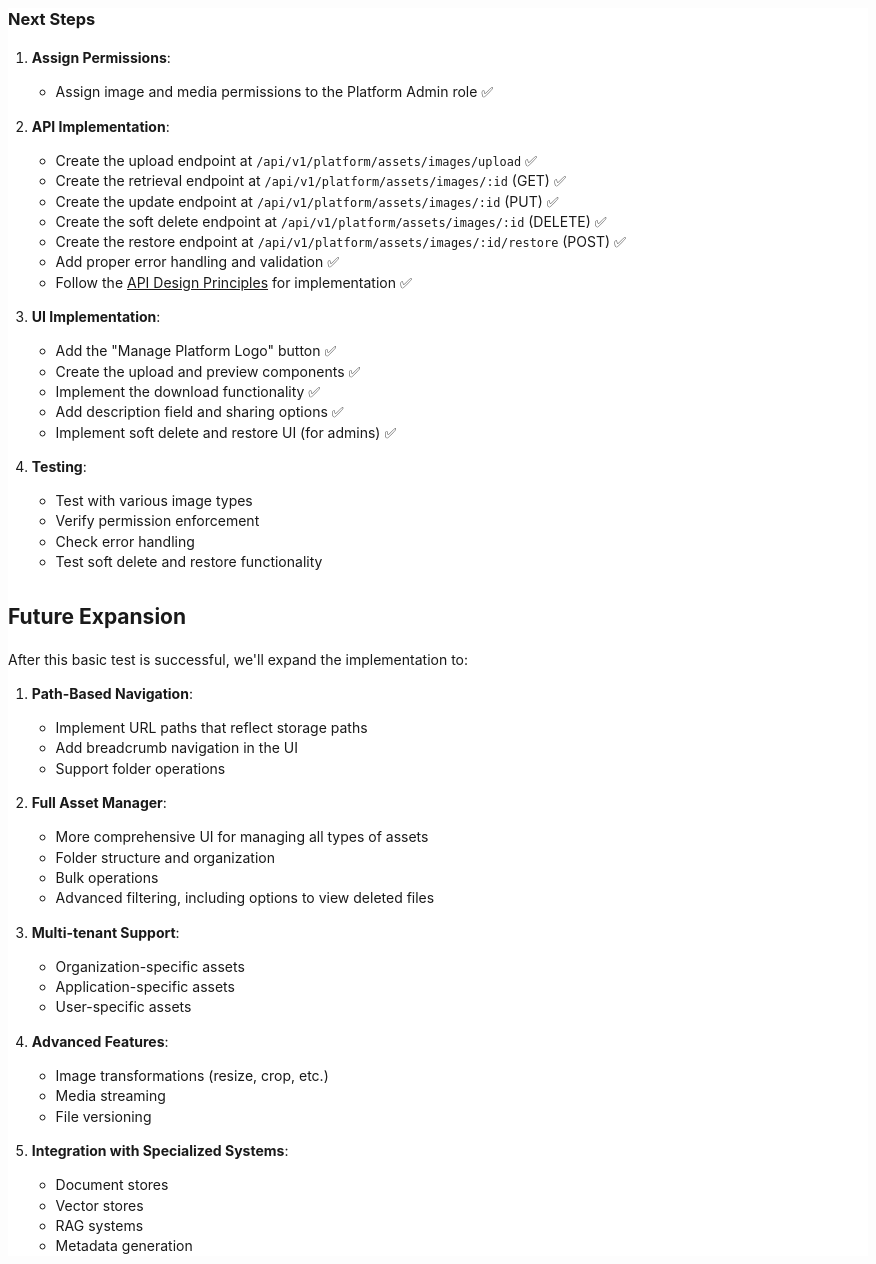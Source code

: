 ### Next Steps

1. **Assign Permissions**:
   - Assign image and media permissions to the Platform Admin role ✅

2. **API Implementation**:
   - Create the upload endpoint at `/api/v1/platform/assets/images/upload` ✅
   - Create the retrieval endpoint at `/api/v1/platform/assets/images/:id` (GET) ✅
   - Create the update endpoint at `/api/v1/platform/assets/images/:id` (PUT) ✅
   - Create the soft delete endpoint at `/api/v1/platform/assets/images/:id` (DELETE) ✅
   - Create the restore endpoint at `/api/v1/platform/assets/images/:id/restore` (POST) ✅
   - Add proper error handling and validation ✅
   - Follow the [API Design Principles](./api_design_principles.md) for implementation ✅

3. **UI Implementation**:
   - Add the "Manage Platform Logo" button ✅
   - Create the upload and preview components ✅
   - Implement the download functionality ✅
   - Add description field and sharing options ✅
   - Implement soft delete and restore UI (for admins) ✅

4. **Testing**:
   - Test with various image types
   - Verify permission enforcement
   - Check error handling
   - Test soft delete and restore functionality

## Future Expansion

After this basic test is successful, we'll expand the implementation to:

1. **Path-Based Navigation**:
   - Implement URL paths that reflect storage paths
   - Add breadcrumb navigation in the UI
   - Support folder operations

2. **Full Asset Manager**:
   - More comprehensive UI for managing all types of assets
   - Folder structure and organization
   - Bulk operations
   - Advanced filtering, including options to view deleted files

3. **Multi-tenant Support**:
   - Organization-specific assets
   - Application-specific assets
   - User-specific assets

4. **Advanced Features**:
   - Image transformations (resize, crop, etc.)
   - Media streaming
   - File versioning

5. **Integration with Specialized Systems**:
   - Document stores
   - Vector stores
   - RAG systems
   - Metadata generation 
